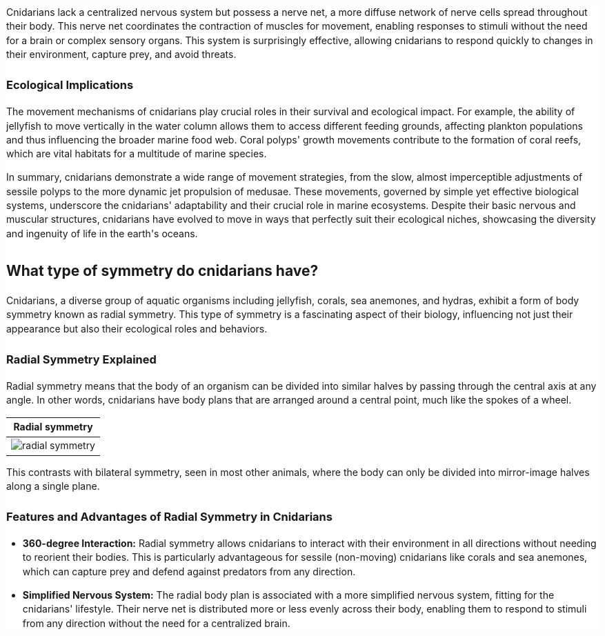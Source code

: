 Cnidarians lack a centralized nervous system but possess a nerve net, a more diffuse network of nerve cells spread throughout their body. This nerve net coordinates the contraction of muscles for movement, enabling responses to stimuli without the need for a brain or complex sensory organs. This system is surprisingly effective, allowing cnidarians to respond quickly to changes in their environment, capture prey, and avoid threats.

### Ecological Implications

The movement mechanisms of cnidarians play crucial roles in their survival and ecological impact. For example, the ability of jellyfish to move vertically in the water column allows them to access different feeding grounds, affecting plankton populations and thus influencing the broader marine food web. Coral polyps' growth movements contribute to the formation of coral reefs, which are vital habitats for a multitude of marine species.

In summary, cnidarians demonstrate a wide range of movement strategies, from the slow, almost imperceptible adjustments of sessile polyps to the more dynamic jet propulsion of medusae. These movements, governed by simple yet effective biological systems, underscore the cnidarians' adaptability and their crucial role in marine ecosystems. Despite their basic nervous and muscular structures, cnidarians have evolved to move in ways that perfectly suit their ecological niches, showcasing the diversity and ingenuity of life in the earth's oceans.

## What type of symmetry do cnidarians have?

Cnidarians, a diverse group of aquatic organisms including jellyfish, corals, sea anemones, and hydras, exhibit a form of body symmetry known as radial symmetry. This type of symmetry is a fascinating aspect of their biology, influencing not just their appearance but also their ecological roles and behaviors.

### Radial Symmetry Explained

Radial symmetry means that the body of an organism can be divided into similar halves by passing through the central axis at any angle. In other words, cnidarians have body plans that are arranged around a central point, much like the spokes of a wheel. 

|Radial symmetry|
|---|
|![radial symmetry](/news/exploring-cnidarians-form-function-fascination-aquatic-world/radial.png)

This contrasts with bilateral symmetry, seen in most other animals, where the body can only be divided into mirror-image halves along a single plane.

### Features and Advantages of Radial Symmetry in Cnidarians

- **360-degree Interaction:** Radial symmetry allows cnidarians to interact with their environment in all directions without needing to reorient their bodies. This is particularly advantageous for sessile (non-moving) cnidarians like corals and sea anemones, which can capture prey and defend against predators from any direction.

- **Simplified Nervous System:** The radial body plan is associated with a more simplified nervous system, fitting for the cnidarians' lifestyle. Their nerve net is distributed more or less evenly across their body, enabling them to respond to stimuli from any direction without the need for a centralized brain.
